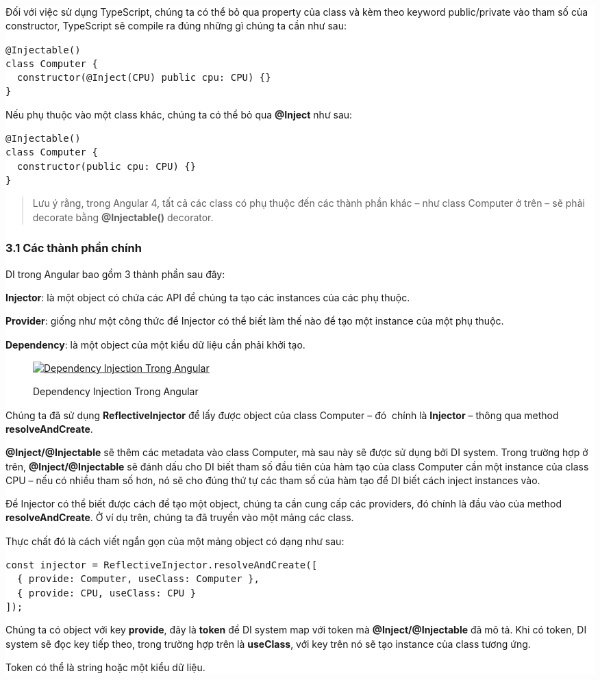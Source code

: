 Đối với việc sử dụng TypeScript, chúng ta có thể bỏ qua property của class và kèm theo keyword public/private vào tham số của constructor, TypeScript sẽ compile ra đúng những gì chúng ta cần như sau:

<pre class="brush:js">@Injectable()
class Computer {
  constructor(@Inject(CPU) public cpu: CPU) {}
}
</pre>

Nếu phụ thuộc vào một class khác, chúng ta có thể bỏ qua **@Inject** như sau:

<pre class="brush:js">@Injectable()
class Computer {
  constructor(public cpu: CPU) {}
}
</pre>

> Lưu ý rằng, trong Angular 4, tất cả các class có phụ thuộc đến các thành phần khác – như class Computer ở trên – sẽ phải decorate bằng **@Injectable()** decorator.

### **3.1 Các thành phần chính**

DI trong Angular bao gồm 3 thành phần sau đây:

**Injector**: là một object có chứa các API để chúng ta tạo các instances của các phụ thuộc.

**Provider**: giống như một công thức để Injector có thể biết làm thế nào để tạo một instance của một phụ thuộc.

**Dependency**: là một object của một kiểu dữ liệu cần phải khởi tạo.<figure id="attachment_403" style="width: 951px" class="wp-caption aligncenter">

[<img class="size-full wp-image-403" src="http://www.tiepphan.com/wp-content/uploads/2017/04/DI-angular.png" alt="Dependency Injection Trong Angular" width="951" height="438" srcset="http://www.tiepphan.com/wp-content/uploads/2017/04/DI-angular.png 951w, http://www.tiepphan.com/wp-content/uploads/2017/04/DI-angular-300x138.png 300w, http://www.tiepphan.com/wp-content/uploads/2017/04/DI-angular-768x354.png 768w" sizes="(max-width: 951px) 100vw, 951px" />](http://www.tiepphan.com/wp-content/uploads/2017/04/DI-angular.png)<figcaption class="wp-caption-text">Dependency Injection Trong Angular</figcaption></figure> 

Chúng ta đã sử dụng **ReflectiveInjector** để lấy được object của class Computer – đó  chính là **Injector** – thông qua method **resolveAndCreate**.

**@Inject/@Injectable** sẽ thêm các metadata vào class Computer, mà sau này sẽ được sử dụng bởi DI system. Trong trường hợp ở trên, **@Inject/@Injectable** sẽ đánh dấu cho DI biết tham số đầu tiên của hàm tạo của class Computer cần một instance của class CPU – nếu có nhiều tham số hơn, nó sẽ cho đúng thứ tự các tham số của hàm tạo để DI biết cách inject instances vào.

Để Injector có thể biết được cách để tạo một object, chúng ta cần cung cấp các providers, đó chính là đầu vào của method **resolveAndCreate**. Ở ví dụ trên, chúng ta đã truyền vào một mảng các class.

Thực chất đó là cách viết ngắn gọn của một mảng object có dạng như sau:

<pre class="brush:js">const injector = ReflectiveInjector.resolveAndCreate([
  { provide: Computer, useClass: Computer },
  { provide: CPU, useClass: CPU }
]);</pre>

Chúng ta có object với key **provide**, đây là **token** để DI system map với token mà **@Inject/@Injectable** đã mô tả. Khi có token, DI system sẽ đọc key tiếp theo, trong trường hợp trên là **useClass**, với key trên nó sẽ tạo instance của class tương ứng.

Token có thể là string hoặc một kiểu dữ liệu.
